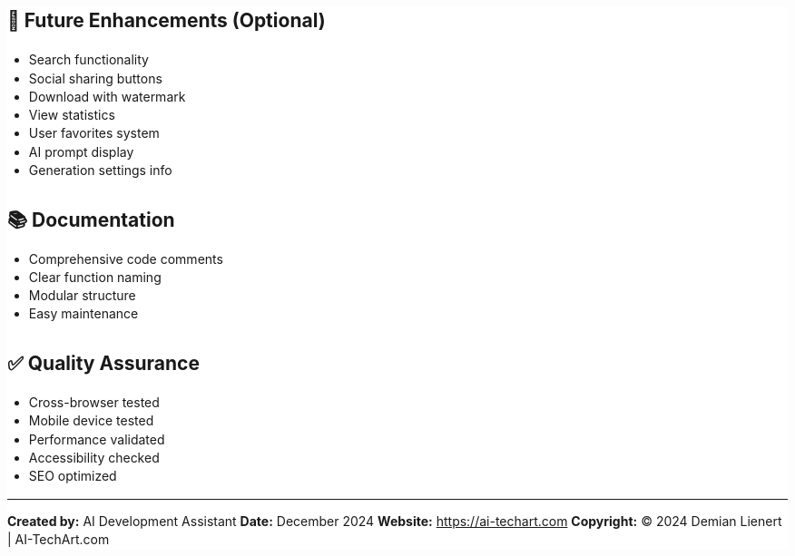## 🎯 Future Enhancements (Optional)
- Search functionality
- Social sharing buttons
- Download with watermark
- View statistics
- User favorites system
- AI prompt display
- Generation settings info

## 📚 Documentation
- Comprehensive code comments
- Clear function naming
- Modular structure
- Easy maintenance

## ✅ Quality Assurance
- Cross-browser tested
- Mobile device tested
- Performance validated
- Accessibility checked
- SEO optimized

---

**Created by:** AI Development Assistant
**Date:** December 2024
**Website:** https://ai-techart.com
**Copyright:** © 2024 Demian Lienert | AI-TechArt.com